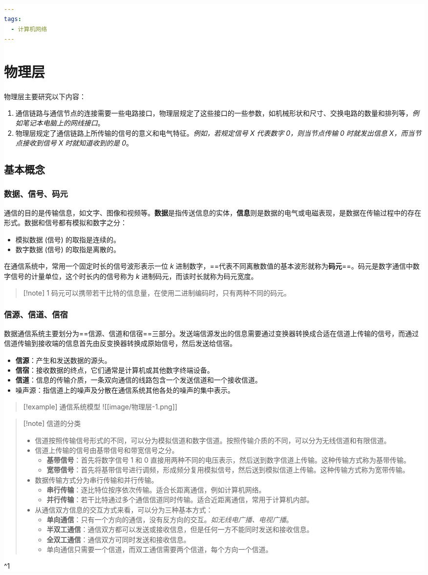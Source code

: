 ```yaml
---
tags:
  - 计算机网络
---
```


# 物理层

物理层主要研究以下内容：
1. 通信链路与通信节点的连接需要一些电路接口，物理层规定了这些接口的一些参数，如机械形状和尺寸、交换电路的数量和排列等，*例如笔记本电脑上的网线接口*。
2. 物理层规定了通信链路上所传输的信号的意义和电气特征。*例如，若规定信号 X 代表数字 0，则当节点传输 0 时就发出信息 X，而当节点接收到信号 X 时就知道收到的是 0*。

## 基本概念

### 数据、信号、码元

通信的目的是传输信息，如文字、图像和视频等。**数据**是指传送信息的实体，**信息**则是数据的电气或电磁表现，是数据在传输过程中的存在形式。数据和信号都有模拟和数字之分：
- 模拟数据 (信号) 的取指是连续的。
- 数字数据 (信号) 的取指是离散的。

在通信系统中，常用一个固定时长的信号波形表示一位 $k$ 进制数字，==代表不同离散数值的基本波形就称为**码元**==。码元是数字通信中数字信号的计量单位，这个时长内的信号称为 $k$ 进制码元，而该时长就称为码元宽度。

> [!note] 1 码元可以携带若干比特的信息量，在使用二进制编码时，只有两种不同的码元。

### 信源、信道、信宿

数据通信系统主要划分为==信源、信道和信宿==三部分。发送端信源发出的信息需要通过变换器转换成合适在信道上传输的信号，而通过信道传输到接收端的信息首先由反变换器转换成原始信号，然后发送给信宿。
- **信源**：产生和发送数据的源头。
- **信宿**：接收数据的终点，它们通常是计算机或其他数字终端设备。
- **信道**：信息的传输介质，一条双向通信的线路包含一个发送信道和一个接收信道。
- 噪声源：指信道上的噪声及分散在通信系统其他各处的噪声的集中表示。

> [!example] 通信系统模型
> ![[image/物理层-1.png]]

> [!note] 信道的分类
> - 信道按照传输信号形式的不同，可以分为模拟信道和数字信道。按照传输介质的不同，可以分为无线信道和有限信道。
> - 信道上传输的信号由基带信号和带宽信号之分。
> 	- **基带信号**：首先将数字信号 1 和 0 直接用两种不同的电压表示，然后送到数字信道上传输。这种传输方式称为基带传输。
> 	- **宽带信号**：首先将基带信号进行调频，形成频分复用模拟信号，然后送到模拟信道上传输。这种传输方式称为宽带传输。
> - 数据传输方式分为串行传输和并行传输。
> 	- **串行传输**：逐比特位按序依次传输。适合长距离通信，例如计算机网络。
> 	- **并行传输**：若干比特通过多个通信信道同时传输。适合近距离通信，常用于计算机内部。
> - 从通信双方信息的交互方式来看，可以分为三种基本方式：
> 	- **单向通信**：只有一个方向的通信，没有反方向的交互。*如无线电广播、电视广播*。
> 	- **半双工通信**：通信双方都可以发送或接收信息，但是任何一方不能同时发送和接收信息。
> 	- **全双工通信**：通信双方可同时发送和接收信息。
> 	- 单向通信只需要一个信道，而双工通信需要两个信道，每个方向一个信道。

^1
